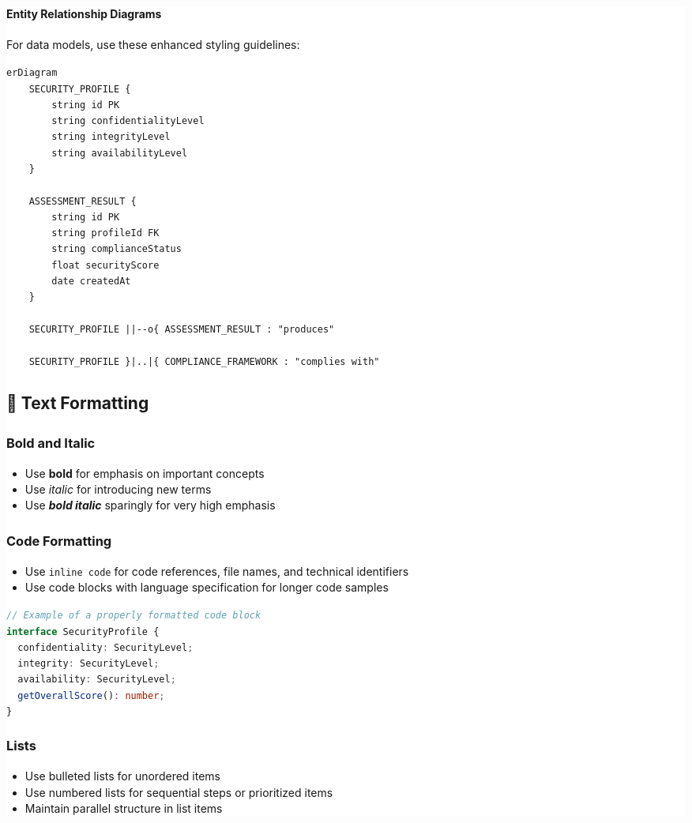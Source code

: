 #### Entity Relationship Diagrams

For data models, use these enhanced styling guidelines:

```mermaid
erDiagram
    SECURITY_PROFILE {
        string id PK
        string confidentialityLevel
        string integrityLevel
        string availabilityLevel
    }
    
    ASSESSMENT_RESULT {
        string id PK
        string profileId FK
        string complianceStatus
        float securityScore
        date createdAt
    }
    
    SECURITY_PROFILE ||--o{ ASSESSMENT_RESULT : "produces"
    
    SECURITY_PROFILE }|..|{ COMPLIANCE_FRAMEWORK : "complies with"
```

## 📝 Text Formatting

### Bold and Italic

- Use **bold** for emphasis on important concepts
- Use *italic* for introducing new terms
- Use ***bold italic*** sparingly for very high emphasis

### Code Formatting

- Use `inline code` for code references, file names, and technical identifiers
- Use code blocks with language specification for longer code samples

```typescript
// Example of a properly formatted code block
interface SecurityProfile {
  confidentiality: SecurityLevel;
  integrity: SecurityLevel;
  availability: SecurityLevel;
  getOverallScore(): number;
}
```

### Lists

- Use bulleted lists for unordered items
- Use numbered lists for sequential steps or prioritized items
- Maintain parallel structure in list items
